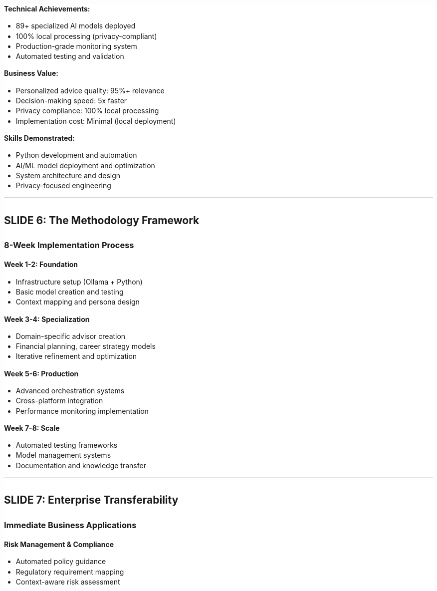 **Technical Achievements:**
- 89+ specialized AI models deployed
- 100% local processing (privacy-compliant)
- Production-grade monitoring system
- Automated testing and validation

**Business Value:**
- Personalized advice quality: 95%+ relevance
- Decision-making speed: 5x faster
- Privacy compliance: 100% local processing
- Implementation cost: Minimal (local deployment)

**Skills Demonstrated:**
- Python development and automation
- AI/ML model deployment and optimization
- System architecture and design
- Privacy-focused engineering

---

## SLIDE 6: The Methodology Framework

### 8-Week Implementation Process

**Week 1-2: Foundation**
- Infrastructure setup (Ollama + Python)
- Basic model creation and testing
- Context mapping and persona design

**Week 3-4: Specialization**
- Domain-specific advisor creation
- Financial planning, career strategy models
- Iterative refinement and optimization

**Week 5-6: Production**
- Advanced orchestration systems
- Cross-platform integration
- Performance monitoring implementation

**Week 7-8: Scale**
- Automated testing frameworks
- Model management systems
- Documentation and knowledge transfer

---

## SLIDE 7: Enterprise Transferability

### Immediate Business Applications

**Risk Management & Compliance**
- Automated policy guidance
- Regulatory requirement mapping
- Context-aware risk assessment
